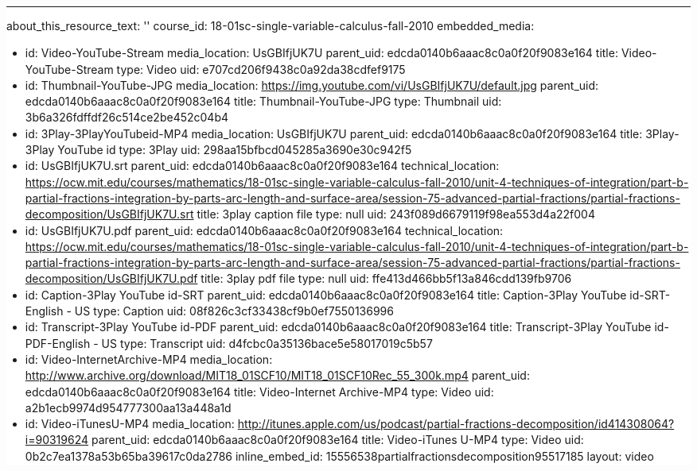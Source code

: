 ---
about_this_resource_text: ''
course_id: 18-01sc-single-variable-calculus-fall-2010
embedded_media:
- id: Video-YouTube-Stream
  media_location: UsGBIfjUK7U
  parent_uid: edcda0140b6aaac8c0a0f20f9083e164
  title: Video-YouTube-Stream
  type: Video
  uid: e707cd206f9438c0a92da38cdfef9175
- id: Thumbnail-YouTube-JPG
  media_location: https://img.youtube.com/vi/UsGBIfjUK7U/default.jpg
  parent_uid: edcda0140b6aaac8c0a0f20f9083e164
  title: Thumbnail-YouTube-JPG
  type: Thumbnail
  uid: 3b6a326fdffdf26c514ce2be452c04b4
- id: 3Play-3PlayYouTubeid-MP4
  media_location: UsGBIfjUK7U
  parent_uid: edcda0140b6aaac8c0a0f20f9083e164
  title: 3Play-3Play YouTube id
  type: 3Play
  uid: 298aa15bfbcd045285a3690e30c942f5
- id: UsGBIfjUK7U.srt
  parent_uid: edcda0140b6aaac8c0a0f20f9083e164
  technical_location: https://ocw.mit.edu/courses/mathematics/18-01sc-single-variable-calculus-fall-2010/unit-4-techniques-of-integration/part-b-partial-fractions-integration-by-parts-arc-length-and-surface-area/session-75-advanced-partial-fractions/partial-fractions-decomposition/UsGBIfjUK7U.srt
  title: 3play caption file
  type: null
  uid: 243f089d6679119f98ea553d4a22f004
- id: UsGBIfjUK7U.pdf
  parent_uid: edcda0140b6aaac8c0a0f20f9083e164
  technical_location: https://ocw.mit.edu/courses/mathematics/18-01sc-single-variable-calculus-fall-2010/unit-4-techniques-of-integration/part-b-partial-fractions-integration-by-parts-arc-length-and-surface-area/session-75-advanced-partial-fractions/partial-fractions-decomposition/UsGBIfjUK7U.pdf
  title: 3play pdf file
  type: null
  uid: ffe413d466bb5f13a846cdd139fb9706
- id: Caption-3Play YouTube id-SRT
  parent_uid: edcda0140b6aaac8c0a0f20f9083e164
  title: Caption-3Play YouTube id-SRT-English - US
  type: Caption
  uid: 08f826c3cf33438cf9b0ef7550136996
- id: Transcript-3Play YouTube id-PDF
  parent_uid: edcda0140b6aaac8c0a0f20f9083e164
  title: Transcript-3Play YouTube id-PDF-English - US
  type: Transcript
  uid: d4fcbc0a35136bace5e58017019c5b57
- id: Video-InternetArchive-MP4
  media_location: http://www.archive.org/download/MIT18_01SCF10/MIT18_01SCF10Rec_55_300k.mp4
  parent_uid: edcda0140b6aaac8c0a0f20f9083e164
  title: Video-Internet Archive-MP4
  type: Video
  uid: a2b1ecb9974d954777300aa13a448a1d
- id: Video-iTunesU-MP4
  media_location: http://itunes.apple.com/us/podcast/partial-fractions-decomposition/id414308064?i=90319624
  parent_uid: edcda0140b6aaac8c0a0f20f9083e164
  title: Video-iTunes U-MP4
  type: Video
  uid: 0b2c7ea1378a53b65ba39617c0da2786
inline_embed_id: 15556538partialfractionsdecomposition95517185
layout: video